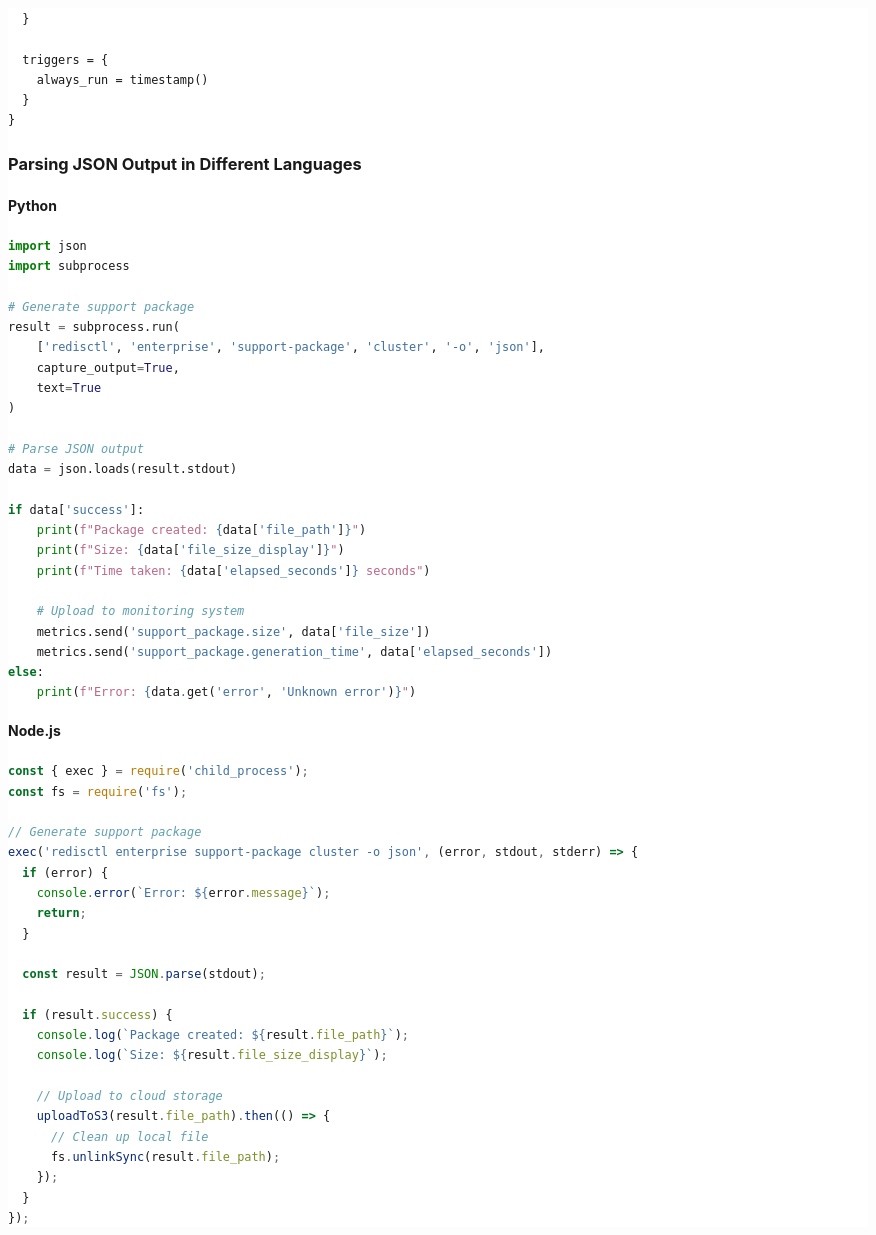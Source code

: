```hcl
  }
  
  triggers = {
    always_run = timestamp()
  }
}
```

### Parsing JSON Output in Different Languages

#### Python

```python
import json
import subprocess

# Generate support package
result = subprocess.run(
    ['redisctl', 'enterprise', 'support-package', 'cluster', '-o', 'json'],
    capture_output=True,
    text=True
)

# Parse JSON output
data = json.loads(result.stdout)

if data['success']:
    print(f"Package created: {data['file_path']}")
    print(f"Size: {data['file_size_display']}")
    print(f"Time taken: {data['elapsed_seconds']} seconds")
    
    # Upload to monitoring system
    metrics.send('support_package.size', data['file_size'])
    metrics.send('support_package.generation_time', data['elapsed_seconds'])
else:
    print(f"Error: {data.get('error', 'Unknown error')}")
```

#### Node.js

```javascript
const { exec } = require('child_process');
const fs = require('fs');

// Generate support package
exec('redisctl enterprise support-package cluster -o json', (error, stdout, stderr) => {
  if (error) {
    console.error(`Error: ${error.message}`);
    return;
  }
  
  const result = JSON.parse(stdout);
  
  if (result.success) {
    console.log(`Package created: ${result.file_path}`);
    console.log(`Size: ${result.file_size_display}`);
    
    // Upload to cloud storage
    uploadToS3(result.file_path).then(() => {
      // Clean up local file
      fs.unlinkSync(result.file_path);
    });
  }
});
```